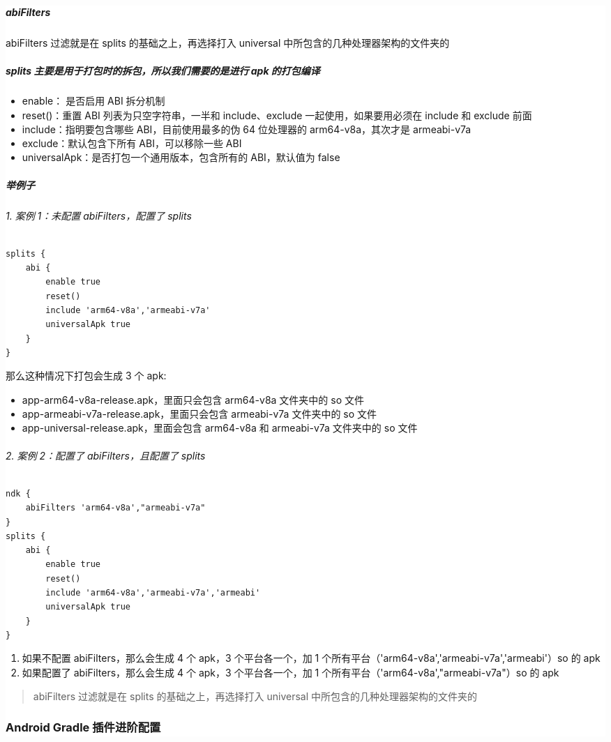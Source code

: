 ##### abiFilters

abiFilters 过滤就是在 splits 的基础之上，再选择打入 universal 中所包含的几种处理器架构的文件夹的

##### splits 主要是用于打包时的拆包，所以我们需要的是进行 apk 的打包编译

- enable： 是否启用 ABI 拆分机制
- reset()：重置 ABI 列表为只空字符串，一半和 include、exclude 一起使用，如果要用必须在 include 和 exclude 前面
- include：指明要包含哪些 ABI，目前使用最多的伪 64 位处理器的 arm64-v8a，其次才是 armeabi-v7a
- exclude：默认包含下所有 ABI，可以移除一些 ABI
- universalApk：是否打包一个通用版本，包含所有的 ABI，默认值为 false

##### 举例子

###### 1. 案例 1：未配置 abiFilters，配置了 splits

```
splits {
    abi {
        enable true
        reset()
        include 'arm64-v8a','armeabi-v7a'
        universalApk true
    }
}
```

那么这种情况下打包会生成 3 个 apk:

- app-arm64-v8a-release.apk，里面只会包含 arm64-v8a 文件夹中的 so 文件
- app-armeabi-v7a-release.apk，里面只会包含 armeabi-v7a 文件夹中的 so 文件
- app-universal-release.apk，里面会包含 arm64-v8a 和 armeabi-v7a 文件夹中的 so 文件

###### 2. 案例 2：配置了 abiFilters，且配置了 splits

```
ndk {
    abiFilters 'arm64-v8a',"armeabi-v7a"
}
splits {
    abi {
        enable true
        reset()
        include 'arm64-v8a','armeabi-v7a','armeabi'
        universalApk true
    }
}
```

1. 如果不配置 abiFilters，那么会生成 4 个 apk，3 个平台各一个，加 1 个所有平台（'arm64-v8a','armeabi-v7a','armeabi'）so 的 apk
2. 如果配置了 abiFilters，那么会生成 4 个 apk，3 个平台各一个，加 1 个所有平台（'arm64-v8a',"armeabi-v7a"）so 的 apk

> abiFilters 过滤就是在 splits 的基础之上，再选择打入 universal 中所包含的几种处理器架构的文件夹的

### Android Gradle 插件进阶配置
